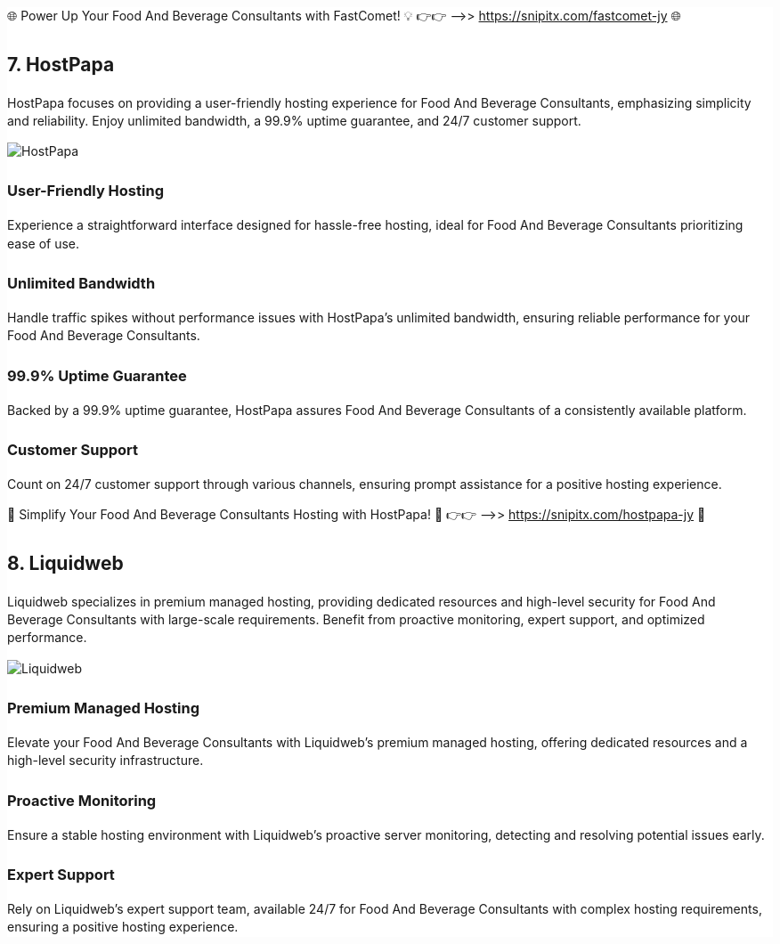 🌐 Power Up Your Food And Beverage Consultants with FastComet! 💡
👉👉 -->> https://snipitx.com/fastcomet-jy 🌐

## 7. HostPapa

HostPapa focuses on providing a user-friendly hosting experience for Food And Beverage Consultants, emphasizing simplicity and reliability. Enjoy unlimited bandwidth, a 99.9% uptime guarantee, and 24/7 customer support.

![HostPapa](https://i.imgur.com/ouDTkvl.jpeg "HostPapa Hosting")

### User-Friendly Hosting
Experience a straightforward interface designed for hassle-free hosting, ideal for Food And Beverage Consultants prioritizing ease of use.

### Unlimited Bandwidth
Handle traffic spikes without performance issues with HostPapa’s unlimited bandwidth, ensuring reliable performance for your Food And Beverage Consultants.

### 99.9% Uptime Guarantee
Backed by a 99.9% uptime guarantee, HostPapa assures Food And Beverage Consultants of a consistently available platform.

### Customer Support
Count on 24/7 customer support through various channels, ensuring prompt assistance for a positive hosting experience.

🌈 Simplify Your Food And Beverage Consultants Hosting with HostPapa! 🚀
👉👉 -->> https://snipitx.com/hostpapa-jy 🚀

## 8. Liquidweb

Liquidweb specializes in premium managed hosting, providing dedicated resources and high-level security for Food And Beverage Consultants with large-scale requirements. Benefit from proactive monitoring, expert support, and optimized performance.

![Liquidweb](https://i.imgur.com/4IvT9SC.jpeg "Liquidweb Hosting")

### Premium Managed Hosting
Elevate your Food And Beverage Consultants with Liquidweb’s premium managed hosting, offering dedicated resources and a high-level security infrastructure.

### Proactive Monitoring
Ensure a stable hosting environment with Liquidweb’s proactive server monitoring, detecting and resolving potential issues early.

### Expert Support
Rely on Liquidweb’s expert support team, available 24/7 for Food And Beverage Consultants with complex hosting requirements, ensuring a positive hosting experience.
